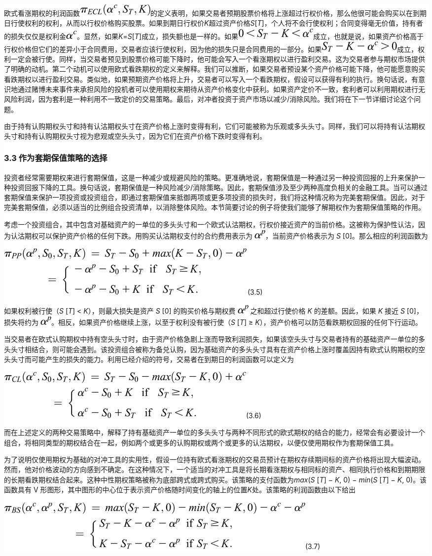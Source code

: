 欧式看涨期权的利润函数![inline-image](img/CH003_15.jpg)的定义表明，如果交易者预期股票价格将上涨超过行权价格，那么他很可能会购买以在到期日行使权利的权利，从而以行权价格购买股票。如果到期日行权价*K*超过资产价格*S*[*T*]，个人将不会行使权利；合同变得毫无价值，持有者的损失仅仅是权利金![inline-image](img/CH003_16.jpg)。显然，如果*K*=*S*[*T*]成立，损失额也是一样的。如果![inline-image](img/CH003_17.jpg)成立，也就是说，如果资产价格高于行权价格但它们的差异小于合同费用，交易者应该行使权利，因为他的损失只是合同费用的一部分。如果![inline-image](img/CH003_18.jpg)成立，权利一定会被行使。同样，当交易者预见到股票价格可能下降时，他可能会写入一个看涨期权以进行盈利交易。这为交易者参与期权市场提供了明确的动机。第二个动机可以使用欧式看跌期权的定义来解释。我们可以推断，如果交易者预设某个资产价格可能下降，他可能愿意购买看跌期权以进行盈利交易。类似地，如果预期资产价格将上升，交易者可以写入一个看跌期权，假设可以获得有利的执行。换句话说，有意识地通过赌博未来事件来承担风险的投机者可以使用期权来期待从资产价格变化中获利。如果资产定价不一致，套利者可以利用期权进行无风险利润，因为套利是一种利用不一致定价的交易策略。最后，对冲者投资于资产市场以减少/消除风险。我们将在下一节详细讨论这个问题。

由于持有认购期权头寸和持有认沽期权头寸在资产价格上涨时变得有利，它们可能被称为乐观或多头头寸。同样，我们可以将持有认沽期权头寸和持有认购期权头寸视为悲观或空头头寸，因为它们在资产价格下跌时变得有利。

### 3.3 作为套期保值策略的选择

投资者经常需要期权来进行套期保值，这是一种减少或规避风险的策略。更准确地说，套期保值是一种通过另一种投资回报的上升来保护一种投资回报下降的工具。换句话说，套期保值是一种风险减少/消除策略。因此，套期保值涉及至少两种高度负相关的金融工具。当可以通过套期保值来保护一项投资或投资组合，即通过套期保值来抵御两项或更多项投资的损失时，我们将这种情况称为完美套期保值。因此，对于完美套期保值，必须以适当的比例组合投资清单，以消除整体风险。本节简要讨论的例子将使我们能够了解期权作为套期保值策略的作用。

考虑一个投资组合，其中包含对基础资产的一单位的多头头寸和一个欧式认沽期权，行权价接近资产的当前价格。这被称为保护性认沽，因为认沽期权可以保护资产价格的任何下跌。用购买认沽期权支付的合约费用表示为 ![inline-image](img/CH003_19.jpg)，当前资产价格表示为 *S* [0]。那么相应的利润函数为

![display-image](img/CH003_20.jpg)(3.5)

如果权利被行使（*S* [*T*] < *K*），则最大损失是资产 *S* [0] 的购买价格与期权费 ![inline-image](img/CH003_21.jpg) 之和超过行使价格 *K* 的差额。因此，如果 *K* 接近 *S* [0]，损失将约为 ![inline-image](img/CH003_22.jpg)。相反，如果资产价格继续上涨，以至于权利没有被行使（*S* [*T*] ≥ *K*），资产价格可以防范看跌期权回报的任何下行运动。

当交易者在欧式认购期权中持有空头头寸时，由于资产价格急剧上涨而导致利润损失，如果该空头头寸与交易者持有的基础资产一单位的多头头寸相结合，则可能会遇到。该投资组合被称为备兑认购，因为基础资产的多头头寸具有在资产价格上涨时覆盖因持有欧式认购期权的空头头寸而可能产生的损失的能力。利用已经介绍的符号，交易者在到期日的利润函数可以定义为

![display-image](img/CH003_23.jpg)(3.6)

而在上述定义的两种交易策略中，解释了持有基础资产一单位的多头头寸与两种不同形式的欧式期权的结合的能力，经常会有必要设计一个组合，将相同类型的期权结合在一起，例如两个或更多的认购期权或两个或更多的认沽期权，以便仅使用期权作为套期保值工具。

为了说明仅使用期权为基础的对冲工具的实用性，假设一位持有欧式看涨期权的交易员预计在期权存续期间标的资产价格将出现大幅波动。然而，他对价格波动的方向感到不确定。在这种情况下，一个适当的对冲工具是将长期看涨期权与相同标的资产、相同执行价格和到期期限的长期看跌期权结合起来。这种中性期权策略被称为底部跨式或跨式购买。该策略的支付函数为*max*(*S* [*T*] − *K*, 0) − *min*(*S* [*T*] − *K*, 0)。该函数具有 V 形图形，其中图形的中心位于表示资产价格随时间变化的轴上的位置*K*处。该策略的利润函数由以下给出

![display-image](img/CH003_24.jpg)(3.7)
